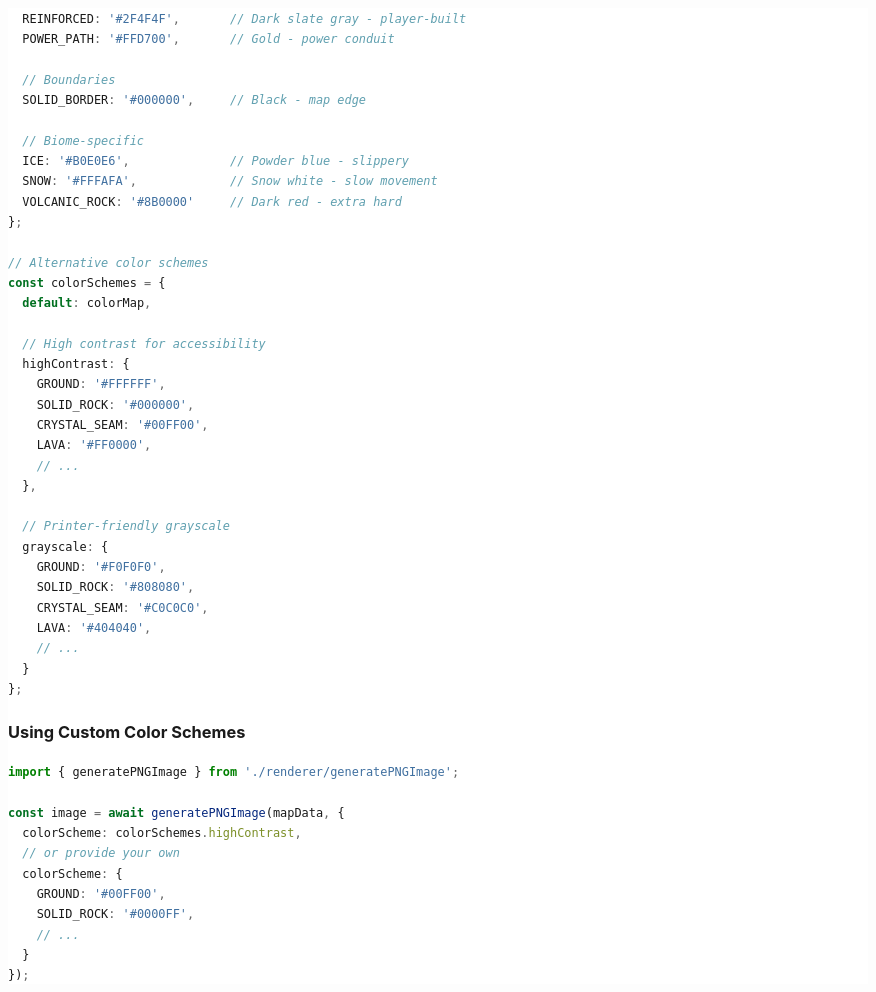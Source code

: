 ```typescript
  REINFORCED: '#2F4F4F',       // Dark slate gray - player-built
  POWER_PATH: '#FFD700',       // Gold - power conduit
  
  // Boundaries
  SOLID_BORDER: '#000000',     // Black - map edge
  
  // Biome-specific
  ICE: '#B0E0E6',              // Powder blue - slippery
  SNOW: '#FFFAFA',             // Snow white - slow movement
  VOLCANIC_ROCK: '#8B0000'     // Dark red - extra hard
};

// Alternative color schemes
const colorSchemes = {
  default: colorMap,
  
  // High contrast for accessibility
  highContrast: {
    GROUND: '#FFFFFF',
    SOLID_ROCK: '#000000',
    CRYSTAL_SEAM: '#00FF00',
    LAVA: '#FF0000',
    // ...
  },
  
  // Printer-friendly grayscale
  grayscale: {
    GROUND: '#F0F0F0',
    SOLID_ROCK: '#808080',
    CRYSTAL_SEAM: '#C0C0C0',
    LAVA: '#404040',
    // ...
  }
};
```

### Using Custom Color Schemes

```typescript
import { generatePNGImage } from './renderer/generatePNGImage';

const image = await generatePNGImage(mapData, {
  colorScheme: colorSchemes.highContrast,
  // or provide your own
  colorScheme: {
    GROUND: '#00FF00',
    SOLID_ROCK: '#0000FF',
    // ...
  }
});
```
